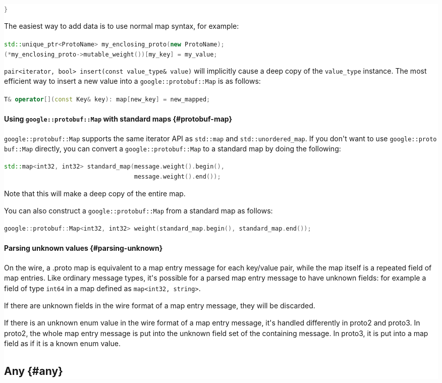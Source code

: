 ```cpp
}
```

The easiest way to add data is to use normal map syntax, for example:

```cpp
std::unique_ptr<ProtoName> my_enclosing_proto(new ProtoName);
(*my_enclosing_proto->mutable_weight())[my_key] = my_value;
```

`pair<iterator, bool> insert(const value_type& value)` will implicitly cause a
deep copy of the `value_type` instance. The most efficient way to insert a new
value into a `google::protobuf::Map` is as follows:

```cpp
T& operator[](const Key& key): map[new_key] = new_mapped;
```

#### Using `google::protobuf::Map` with standard maps {#protobuf-map}

`google::protobuf::Map` supports the same iterator API as `std::map` and
`std::unordered_map`. If you don't want to use `google::protobuf::Map` directly,
you can convert a `google::protobuf::Map` to a standard map by doing the
following:

```cpp
std::map<int32, int32> standard_map(message.weight().begin(),
                                    message.weight().end());
```

Note that this will make a deep copy of the entire map.

You can also construct a `google::protobuf::Map` from a standard map as follows:

```cpp
google::protobuf::Map<int32, int32> weight(standard_map.begin(), standard_map.end());
```

#### Parsing unknown values {#parsing-unknown}

On the wire, a .proto map is equivalent to a map entry message for each
key/value pair, while the map itself is a repeated field of map entries. Like
ordinary message types, it's possible for a parsed map entry message to have
unknown fields: for example a field of type `int64` in a map defined as
`map<int32, string>`.

If there are unknown fields in the wire format of a map entry message, they will
be discarded.

If there is an unknown enum value in the wire format of a map entry message,
it's handled differently in proto2 and proto3. In proto2, the whole map entry
message is put into the unknown field set of the containing message. In proto3,
it is put into a map field as if it is a known enum value.

## Any {#any}
